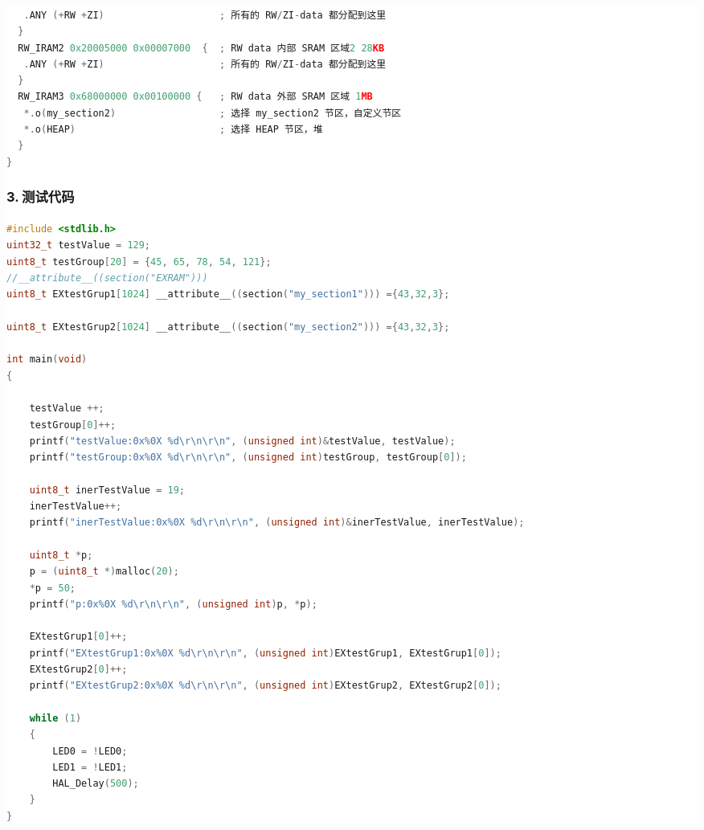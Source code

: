 ```c
   .ANY (+RW +ZI)                    ; 所有的 RW/ZI-data 都分配到这里
  }
  RW_IRAM2 0x20005000 0x00007000  {  ; RW data 内部 SRAM 区域2 28KB
   .ANY (+RW +ZI)                    ; 所有的 RW/ZI-data 都分配到这里
  }
  RW_IRAM3 0x68000000 0x00100000 {   ; RW data 外部 SRAM 区域 1MB
   *.o(my_section2)                  ; 选择 my_section2 节区，自定义节区
   *.o(HEAP)                         ; 选择 HEAP 节区，堆
  }
}
```



### 3. 测试代码

```c
#include <stdlib.h>
uint32_t testValue = 129;
uint8_t testGroup[20] = {45, 65, 78, 54, 121};
//__attribute__((section("EXRAM")))
uint8_t EXtestGrup1[1024] __attribute__((section("my_section1"))) ={43,32,3};

uint8_t EXtestGrup2[1024] __attribute__((section("my_section2"))) ={43,32,3};

int main(void)
{

    testValue ++;
    testGroup[0]++;
    printf("testValue:0x%0X %d\r\n\r\n", (unsigned int)&testValue, testValue);
    printf("testGroup:0x%0X %d\r\n\r\n", (unsigned int)testGroup, testGroup[0]);

    uint8_t inerTestValue = 19;
    inerTestValue++;
    printf("inerTestValue:0x%0X %d\r\n\r\n", (unsigned int)&inerTestValue, inerTestValue);
	
	uint8_t *p;
	p = (uint8_t *)malloc(20);
	*p = 50;
	printf("p:0x%0X %d\r\n\r\n", (unsigned int)p, *p);

	EXtestGrup1[0]++;
	printf("EXtestGrup1:0x%0X %d\r\n\r\n", (unsigned int)EXtestGrup1, EXtestGrup1[0]);
	EXtestGrup2[0]++;
	printf("EXtestGrup2:0x%0X %d\r\n\r\n", (unsigned int)EXtestGrup2, EXtestGrup2[0]);
	
    while (1)
    {
        LED0 = !LED0;
        LED1 = !LED1;
        HAL_Delay(500);
    }
}
```
